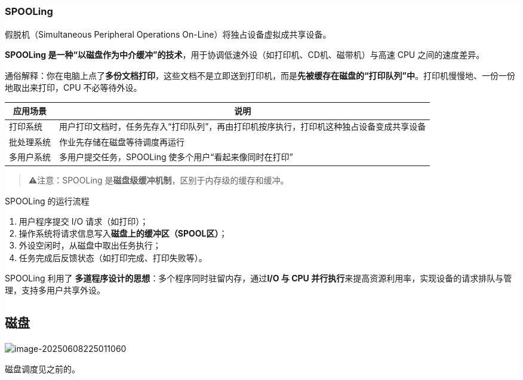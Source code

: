 ### SPOOLing

假脱机（Simultaneous Peripheral Operations On-Line）将独占设备虚拟成共享设备。

**SPOOLing 是一种“以磁盘作为中介缓冲”的技术**，用于协调低速外设（如打印机、CD机、磁带机）与高速 CPU 之间的速度差异。

通俗解释：你在电脑上点了**多份文档打印**，这些文档不是立即送到打印机，而是**先被缓存在磁盘的“打印队列”中**。打印机慢慢地、一份一份地取出来打印，CPU 不必等待外设。

| 应用场景   | 说明                                                         |
| ---------- | ------------------------------------------------------------ |
| 打印系统   | 用户打印文档时，任务先存入“打印队列”，再由打印机按序执行，打印机这种独占设备变成共享设备 |
| 批处理系统 | 作业先存储在磁盘等待调度再运行                               |
| 多用户系统 | 多用户提交任务，SPOOLing 使多个用户“看起来像同时在打印”      |

> ⚠️注意：SPOOLing 是**磁盘级缓冲机制**，区别于内存级的缓存和缓冲。

SPOOLing 的运行流程

1. 用户程序提交 I/O 请求（如打印）；
2. 操作系统将请求信息写入**磁盘上的缓冲区（SPOOL区）**；
3. 外设空闲时，从磁盘中取出任务执行；
4. 任务完成后反馈状态（如打印完成、打印失败等）。

SPOOLing 利用了 **多道程序设计的思想**：多个程序同时驻留内存，通过**I/O 与 CPU 并行执行**来提高资源利用率，实现设备的请求排队与管理，支持多用户共享外设。

## 磁盘

![image-20250608225011060](https://pub-9e727eae11e040a4aa2b1feedc2608d2.r2.dev/PicGo/image-20250608225011060.png)

磁盘调度见之前的。